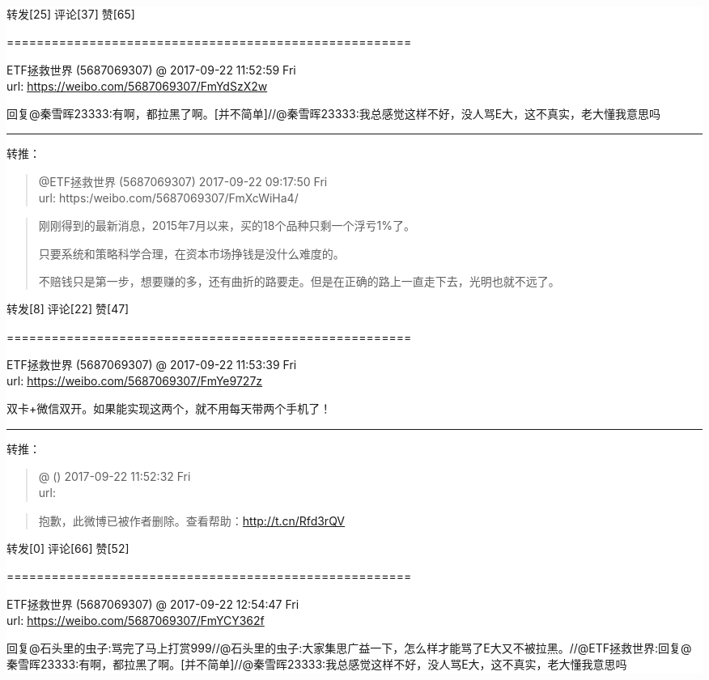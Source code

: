 转发[25]  评论[37]  赞[65] 

======================================================






ETF拯救世界 (5687069307) @
2017-09-22 11:52:59 Fri  
url: https://weibo.com/5687069307/FmYdSzX2w

回复@秦雪晖23333:有啊，都拉黑了啊。[并不简单]//@秦雪晖23333:我总感觉这样不好，没人骂E大，这不真实，老大懂我意思吗

------------------------------------------------------
转推：
>  @ETF拯救世界 (5687069307)
>  2017-09-22 09:17:50 Fri  
>  url: https:/weibo.com/5687069307/FmXcWiHa4/

>  刚刚得到的最新消息，2015年7月以来，买的18个品种只剩一个浮亏1%了。
>  
>  只要系统和策略科学合理，在资本市场挣钱是没什么难度的。
>  
>  不赔钱只是第一步，想要赚的多，还有曲折的路要走。但是在正确的路上一直走下去，光明也就不远了。 ​​​

转发[8]  评论[22]  赞[47] 

======================================================






ETF拯救世界 (5687069307) @
2017-09-22 11:53:39 Fri  
url: https://weibo.com/5687069307/FmYe9727z

双卡+微信双开。如果能实现这两个，就不用每天带两个手机了！

------------------------------------------------------
转推：
>  @ ()
>  2017-09-22 11:52:32 Fri  
>  url: 

>  抱歉，此微博已被作者删除。查看帮助：http://t.cn/Rfd3rQV

转发[0]  评论[66]  赞[52] 

======================================================






ETF拯救世界 (5687069307) @
2017-09-22 12:54:47 Fri  
url: https://weibo.com/5687069307/FmYCY362f

回复@石头里的虫子:骂完了马上打赏999//@石头里的虫子:大家集思广益一下，怎么样才能骂了E大又不被拉黑。//@ETF拯救世界:回复@秦雪晖23333:有啊，都拉黑了啊。[并不简单]//@秦雪晖23333:我总感觉这样不好，没人骂E大，这不真实，老大懂我意思吗
